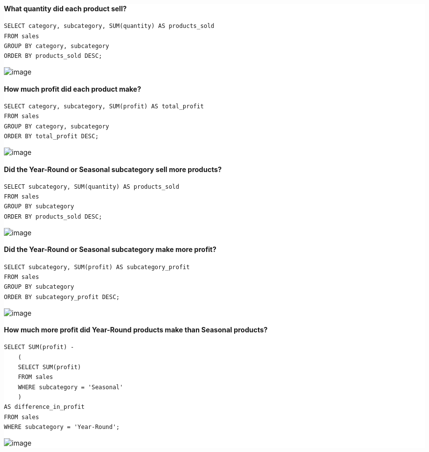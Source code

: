 **What quantity did each product sell?**
```
SELECT category, subcategory, SUM(quantity) AS products_sold
FROM sales
GROUP BY category, subcategory
ORDER BY products_sold DESC;
```
<img width="410" height="191" alt="image" src="https://github.com/user-attachments/assets/4d6f89af-d3e4-4b07-98b0-5ed3d5c4801d" />


**How much profit did each product make?**
```
SELECT category, subcategory, SUM(profit) AS total_profit
FROM sales
GROUP BY category, subcategory
ORDER BY total_profit DESC;
```
<img width="390" height="187" alt="image" src="https://github.com/user-attachments/assets/f4a73669-8eed-48dc-a34f-13627dd6c5f3" />


**Did the Year-Round or Seasonal subcategory sell more products?**
```
SELECT subcategory, SUM(quantity) AS products_sold
FROM sales
GROUP BY subcategory
ORDER BY products_sold DESC;
```
<img width="260" height="91" alt="image" src="https://github.com/user-attachments/assets/a8138075-d194-43f8-9d67-cbc2259a657d" />


**Did the Year-Round or Seasonal subcategory make more profit?**
```
SELECT subcategory, SUM(profit) AS subcategory_profit
FROM sales
GROUP BY subcategory
ORDER BY subcategory_profit DESC;
```
<img width="283" height="88" alt="image" src="https://github.com/user-attachments/assets/928acdd4-d64e-4c8e-b582-8f067fc39459" />


**How much more profit did Year-Round products make than Seasonal products?**
```
SELECT SUM(profit) -
	(
	SELECT SUM(profit)
	FROM sales
	WHERE subcategory = 'Seasonal'
	)
AS difference_in_profit
FROM sales
WHERE subcategory = 'Year-Round';
```
<img width="137" height="60" alt="image" src="https://github.com/user-attachments/assets/68155e3b-afbe-45c1-8756-81190b7fda30" />
